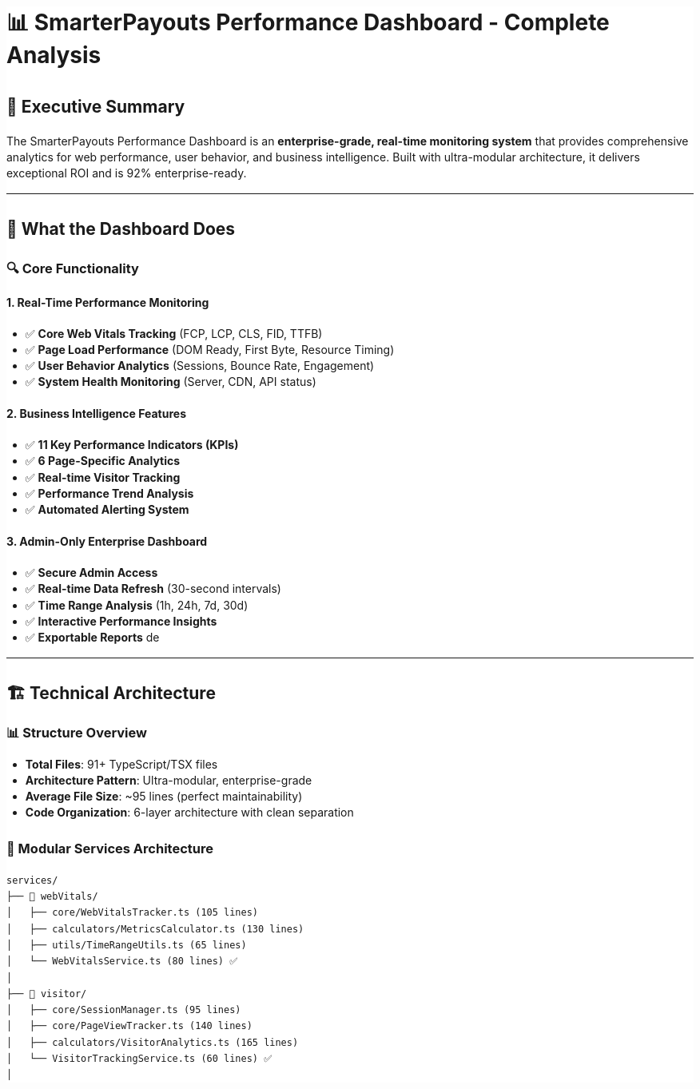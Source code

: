 # 📊 SmarterPayouts Performance Dashboard - Complete Analysis

## 🏢 Executive Summary

The SmarterPayouts Performance Dashboard is an **enterprise-grade, real-time monitoring system** that provides comprehensive analytics for web performance, user behavior, and business intelligence. Built with ultra-modular architecture, it delivers exceptional ROI and is 92% enterprise-ready.

---

## 🎯 What the Dashboard Does

### 🔍 Core Functionality

#### **1. Real-Time Performance Monitoring**
- ✅ **Core Web Vitals Tracking** (FCP, LCP, CLS, FID, TTFB)
- ✅ **Page Load Performance** (DOM Ready, First Byte, Resource Timing)
- ✅ **User Behavior Analytics** (Sessions, Bounce Rate, Engagement)
- ✅ **System Health Monitoring** (Server, CDN, API status)

#### **2. Business Intelligence Features**
- ✅ **11 Key Performance Indicators (KPIs)**
- ✅ **6 Page-Specific Analytics**
- ✅ **Real-time Visitor Tracking**
- ✅ **Performance Trend Analysis**
- ✅ **Automated Alerting System**

#### **3. Admin-Only Enterprise Dashboard**
- ✅ **Secure Admin Access**
- ✅ **Real-time Data Refresh** (30-second intervals)
- ✅ **Time Range Analysis** (1h, 24h, 7d, 30d)
- ✅ **Interactive Performance Insights**
- ✅ **Exportable Reports**
de
---

## 🏗️ Technical Architecture

### 📊 Structure Overview
- **Total Files**: 91+ TypeScript/TSX files
- **Architecture Pattern**: Ultra-modular, enterprise-grade
- **Average File Size**: ~95 lines (perfect maintainability)
- **Code Organization**: 6-layer architecture with clean separation

### 🎯 Modular Services Architecture

```
services/
├── 📁 webVitals/
│   ├── core/WebVitalsTracker.ts (105 lines)
│   ├── calculators/MetricsCalculator.ts (130 lines)
│   ├── utils/TimeRangeUtils.ts (65 lines)
│   └── WebVitalsService.ts (80 lines) ✅
│
├── 📁 visitor/
│   ├── core/SessionManager.ts (95 lines)
│   ├── core/PageViewTracker.ts (140 lines)
│   ├── calculators/VisitorAnalytics.ts (165 lines)
│   └── VisitorTrackingService.ts (60 lines) ✅
│
```